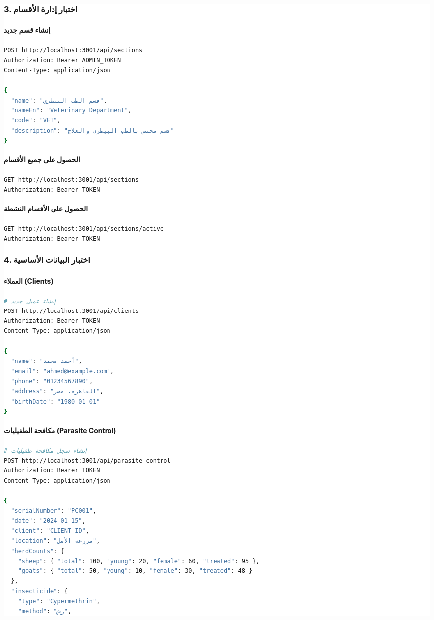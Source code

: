 ### 3. اختبار إدارة الأقسام

#### إنشاء قسم جديد
```bash
POST http://localhost:3001/api/sections
Authorization: Bearer ADMIN_TOKEN
Content-Type: application/json

{
  "name": "قسم الطب البيطري",
  "nameEn": "Veterinary Department",
  "code": "VET",
  "description": "قسم مختص بالطب البيطري والعلاج"
}
```

#### الحصول على جميع الأقسام
```bash
GET http://localhost:3001/api/sections
Authorization: Bearer TOKEN
```

#### الحصول على الأقسام النشطة
```bash
GET http://localhost:3001/api/sections/active
Authorization: Bearer TOKEN
```

### 4. اختبار البيانات الأساسية

#### العملاء (Clients)
```bash
# إنشاء عميل جديد
POST http://localhost:3001/api/clients
Authorization: Bearer TOKEN
Content-Type: application/json

{
  "name": "أحمد محمد",
  "email": "ahmed@example.com",
  "phone": "01234567890",
  "address": "القاهرة، مصر",
  "birthDate": "1980-01-01"
}
```

#### مكافحة الطفيليات (Parasite Control)
```bash
# إنشاء سجل مكافحة طفيليات
POST http://localhost:3001/api/parasite-control
Authorization: Bearer TOKEN
Content-Type: application/json

{
  "serialNumber": "PC001",
  "date": "2024-01-15",
  "client": "CLIENT_ID",
  "location": "مزرعة الأمل",
  "herdCounts": {
    "sheep": { "total": 100, "young": 20, "female": 60, "treated": 95 },
    "goats": { "total": 50, "young": 10, "female": 30, "treated": 48 }
  },
  "insecticide": {
    "type": "Cypermethrin",
    "method": "رش",
```